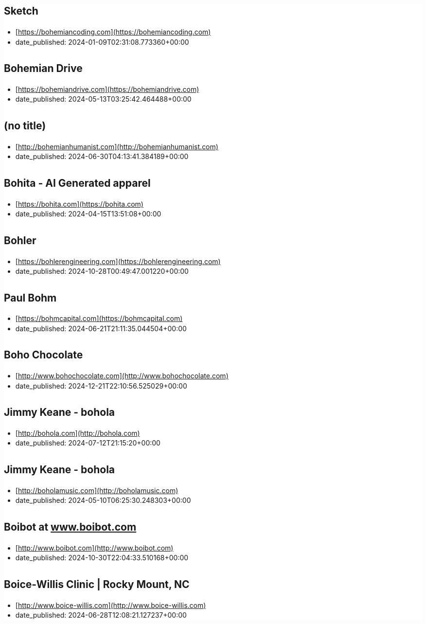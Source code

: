  ## Sketch
 - [https://bohemiancoding.com](https://bohemiancoding.com)
 - date_published: 2024-01-09T02:31:08.773360+00:00

 ## Bohemian Drive
 - [https://bohemiandrive.com](https://bohemiandrive.com)
 - date_published: 2024-05-13T03:25:42.464488+00:00

 ## (no title)
 - [http://bohemianhumanist.com](http://bohemianhumanist.com)
 - date_published: 2024-06-30T04:13:41.384189+00:00

 ## Bohita - AI Generated apparel
 - [https://bohita.com](https://bohita.com)
 - date_published: 2024-04-15T13:51:08+00:00

 ## Bohler
 - [https://bohlerengineering.com](https://bohlerengineering.com)
 - date_published: 2024-10-28T00:49:47.001220+00:00

 ## Paul Bohm
 - [https://bohmcapital.com](https://bohmcapital.com)
 - date_published: 2024-06-21T21:11:35.044504+00:00

 ## Boho Chocolate
 - [http://www.bohochocolate.com](http://www.bohochocolate.com)
 - date_published: 2024-12-21T22:10:56.525029+00:00

 ## Jimmy Keane - bohola
 - [http://bohola.com](http://bohola.com)
 - date_published: 2024-07-12T21:15:20+00:00

 ## Jimmy Keane - bohola
 - [http://boholamusic.com](http://boholamusic.com)
 - date_published: 2024-05-10T06:25:30.248303+00:00

 ## Boibot at www.boibot.com
 - [http://www.boibot.com](http://www.boibot.com)
 - date_published: 2024-10-30T22:04:33.510168+00:00

 ## Boice-Willis Clinic | Rocky Mount, NC
 - [http://www.boice-willis.com](http://www.boice-willis.com)
 - date_published: 2024-06-28T12:08:21.127237+00:00
